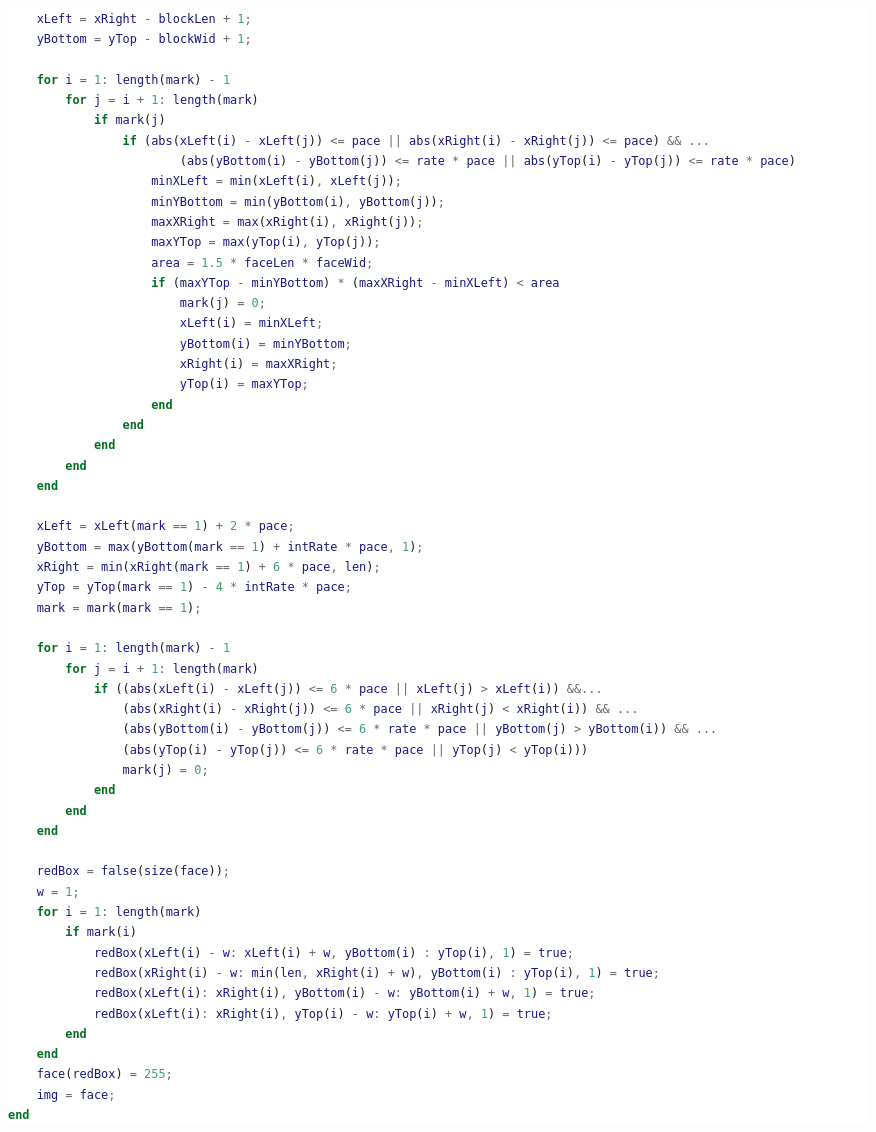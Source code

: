 ```matlab
    xLeft = xRight - blockLen + 1;
    yBottom = yTop - blockWid + 1;
    
    for i = 1: length(mark) - 1
        for j = i + 1: length(mark)
            if mark(j)
                if (abs(xLeft(i) - xLeft(j)) <= pace || abs(xRight(i) - xRight(j)) <= pace) && ...
                        (abs(yBottom(i) - yBottom(j)) <= rate * pace || abs(yTop(i) - yTop(j)) <= rate * pace)
                    minXLeft = min(xLeft(i), xLeft(j));
                    minYBottom = min(yBottom(i), yBottom(j));
                    maxXRight = max(xRight(i), xRight(j));
                    maxYTop = max(yTop(i), yTop(j));
                    area = 1.5 * faceLen * faceWid;
                    if (maxYTop - minYBottom) * (maxXRight - minXLeft) < area
                        mark(j) = 0;
                        xLeft(i) = minXLeft;
                        yBottom(i) = minYBottom;
                        xRight(i) = maxXRight;
                        yTop(i) = maxYTop;
                    end
                end
            end
        end
    end
    
    xLeft = xLeft(mark == 1) + 2 * pace;
    yBottom = max(yBottom(mark == 1) + intRate * pace, 1);
    xRight = min(xRight(mark == 1) + 6 * pace, len);
    yTop = yTop(mark == 1) - 4 * intRate * pace;
    mark = mark(mark == 1);
    
    for i = 1: length(mark) - 1
        for j = i + 1: length(mark)
            if ((abs(xLeft(i) - xLeft(j)) <= 6 * pace || xLeft(j) > xLeft(i)) &&...
                (abs(xRight(i) - xRight(j)) <= 6 * pace || xRight(j) < xRight(i)) && ...
                (abs(yBottom(i) - yBottom(j)) <= 6 * rate * pace || yBottom(j) > yBottom(i)) && ...
                (abs(yTop(i) - yTop(j)) <= 6 * rate * pace || yTop(j) < yTop(i)))
                mark(j) = 0;
            end
        end
    end
    
    redBox = false(size(face));
    w = 1;
    for i = 1: length(mark)
        if mark(i)
            redBox(xLeft(i) - w: xLeft(i) + w, yBottom(i) : yTop(i), 1) = true;
            redBox(xRight(i) - w: min(len, xRight(i) + w), yBottom(i) : yTop(i), 1) = true;
            redBox(xLeft(i): xRight(i), yBottom(i) - w: yBottom(i) + w, 1) = true;
            redBox(xLeft(i): xRight(i), yTop(i) - w: yTop(i) + w, 1) = true;
        end
    end
    face(redBox) = 255;
    img = face;
end
```

